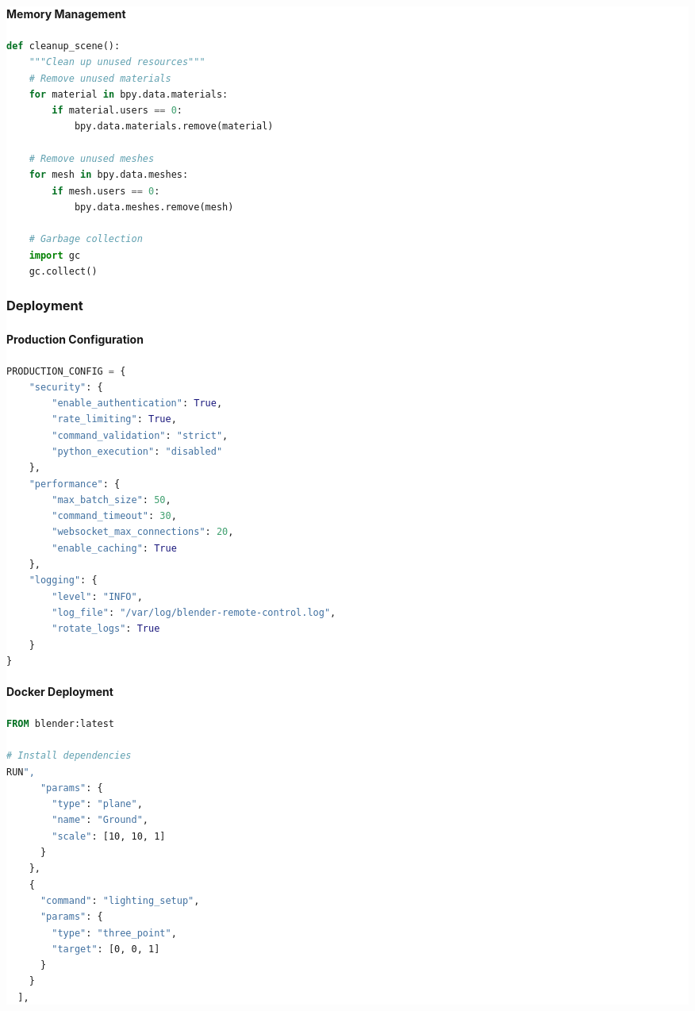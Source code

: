 #### Memory Management
```python
def cleanup_scene():
    """Clean up unused resources"""
    # Remove unused materials
    for material in bpy.data.materials:
        if material.users == 0:
            bpy.data.materials.remove(material)
    
    # Remove unused meshes
    for mesh in bpy.data.meshes:
        if mesh.users == 0:
            bpy.data.meshes.remove(mesh)
    
    # Garbage collection
    import gc
    gc.collect()
```

### Deployment

#### Production Configuration
```python
PRODUCTION_CONFIG = {
    "security": {
        "enable_authentication": True,
        "rate_limiting": True,
        "command_validation": "strict",
        "python_execution": "disabled"
    },
    "performance": {
        "max_batch_size": 50,
        "command_timeout": 30,
        "websocket_max_connections": 20,
        "enable_caching": True
    },
    "logging": {
        "level": "INFO",
        "log_file": "/var/log/blender-remote-control.log",
        "rotate_logs": True
    }
}
```

#### Docker Deployment
```dockerfile
FROM blender:latest

# Install dependencies
RUN",
      "params": {
        "type": "plane",
        "name": "Ground",
        "scale": [10, 10, 1]
      }
    },
    {
      "command": "lighting_setup",
      "params": {
        "type": "three_point",
        "target": [0, 0, 1]
      }
    }
  ],
```